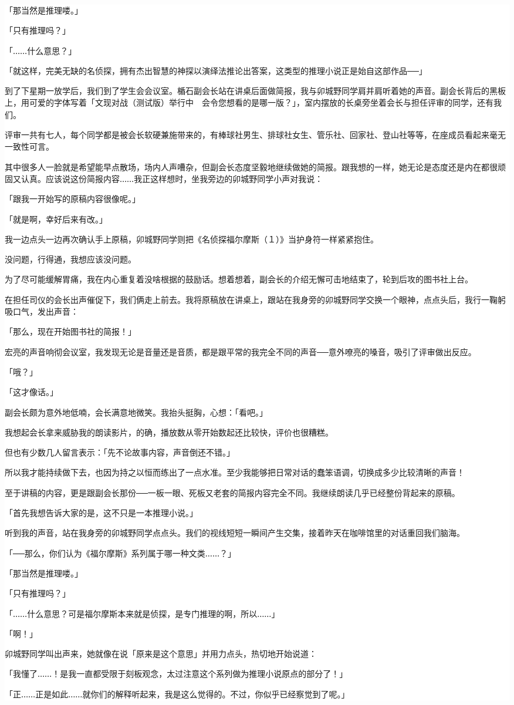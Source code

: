 「那当然是推理喽。」

「只有推理吗？」

「……什么意思？」

「就这样，完美无缺的名侦探，拥有杰出智慧的神探以演绎法推论出答案，这类型的推理小说正是始自这部作品──」

到了下星期一放学后，我们到了学生会会议室。楯石副会长站在讲桌后面做简报，我与卯城野同学肩并肩听着她的声音。副会长背后的黑板上，用可爱的字体写着「文现对战（测试版）举行中　会令您想看的是哪一版？」，室内摆放的长桌旁坐着会长与担任评审的同学，还有我们。

评审一共有七人，每个同学都是被会长软硬兼施带来的，有棒球社男生、排球社女生、管乐社、回家社、登山社等等，在座成员看起来毫无一致性可言。

其中很多人一脸就是希望能早点散场，场内人声嘈杂，但副会长态度坚毅地继续做她的简报。跟我想的一样，她无论是态度还是内在都很顽固又认真。应该说这份简报内容……我正这样想时，坐我旁边的卯城野同学小声对我说：

「跟我一开始写的原稿内容很像呢。」

「就是啊，幸好后来有改。」

我一边点头一边再次确认手上原稿，卯城野同学则把《名侦探福尔摩斯（１）》当护身符一样紧紧抱住。

没问题，行得通，我想应该没问题。

为了尽可能缓解胃痛，我在内心重复着没啥根据的鼓励话。想着想着，副会长的介绍无懈可击地结束了，轮到后攻的图书社上台。

在担任司仪的会长出声催促下，我们俩走上前去。我将原稿放在讲桌上，跟站在我身旁的卯城野同学交换一个眼神，点点头后，我行一鞠躬吸口气，发出声音：

「那么，现在开始图书社的简报！」

宏亮的声音响彻会议室，我发现无论是音量还是音质，都是跟平常的我完全不同的声音──意外嘹亮的嗓音，吸引了评审做出反应。

「哦？」

「这才像话。」

副会长颇为意外地低喃，会长满意地微笑。我抬头挺胸，心想：「看吧。」

我想起会长拿来威胁我的朗读影片，的确，播放数从零开始数起还比较快，评价也很糟糕。

但也有少数几人留言表示：「先不论故事内容，声音倒还不错。」

所以我才能持续做下去，也因为持之以恒而练出了一点水准。至少我能够把日常对话的蠢笨语调，切换成多少比较清晰的声音！

至于讲稿的内容，更是跟副会长那份──一板一眼、死板又老套的简报内容完全不同。我继续朗读几乎已经整份背起来的原稿。

「首先我想告诉大家的是，这不只是一本推理小说。」

听到我的声音，站在我身旁的卯城野同学点点头。我们的视线短短一瞬间产生交集，接着昨天在咖啡馆里的对话重回我们脑海。

「──那么，你们认为《福尔摩斯》系列属于哪一种文类……？」

「那当然是推理喽。」

「只有推理吗？」

「……什么意思？可是福尔摩斯本来就是侦探，是专门推理的啊，所以……」

「啊！」

卯城野同学叫出声来，她就像在说「原来是这个意思」并用力点头，热切地开始说道：

「我懂了……！是我一直都受限于刻板观念，太过注意这个系列做为推理小说原点的部分了！」

「正……正是如此……就你们的解释听起来，我是这么觉得的。不过，你似乎已经察觉到了呢。」
